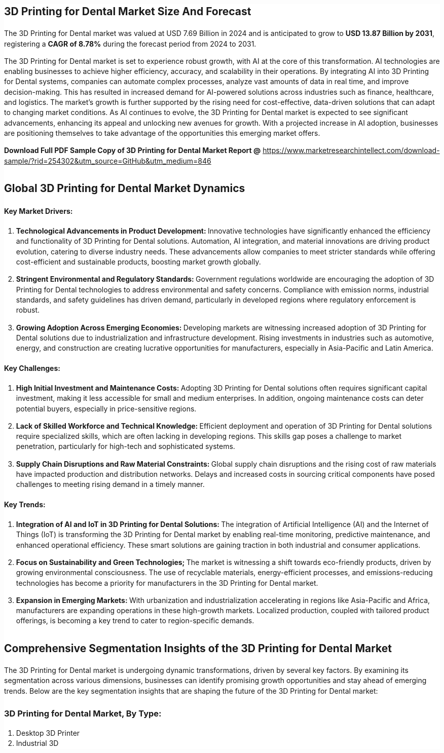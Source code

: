 <h2>3D Printing for Dental Market Size And Forecast</h2><p>The 3D Printing for Dental market was valued at USD 7.69 Billion in 2024 and is anticipated to grow to <strong>USD 13.87 Billion by 2031</strong>, registering a <strong>CAGR of 8.78%</strong> during the forecast period from 2024 to 2031.</p><p>The 3D Printing for Dental market is set to experience robust growth, with AI at the core of this transformation. AI technologies are enabling businesses to achieve higher efficiency, accuracy, and scalability in their operations. By integrating AI into 3D Printing for Dental systems, companies can automate complex processes, analyze vast amounts of data in real time, and improve decision-making. This has resulted in increased demand for AI-powered solutions across industries such as finance, healthcare, and logistics. The market’s growth is further supported by the rising need for cost-effective, data-driven solutions that can adapt to changing market conditions. As AI continues to evolve, the 3D Printing for Dental market is expected to see significant advancements, enhancing its appeal and unlocking new avenues for growth. With a projected increase in AI adoption, businesses are positioning themselves to take advantage of the opportunities this emerging market offers.</p><p><strong>Download Full PDF Sample Copy of 3D Printing for Dental Market Report @</strong>&nbsp;<a href="https://www.marketresearchintellect.com/download-sample/?rid=254302&amp;utm_source=GitHub&amp;utm_medium=846">https://www.marketresearchintellect.com/download-sample/?rid=254302&amp;utm_source=GitHub&amp;utm_medium=846</a></p><h2>Global 3D Printing for Dental Market Dynamics</h2><h4><strong>Key Market Drivers:</strong></h4><ol><li><p><strong>Technological Advancements in Product Development:&nbsp;</strong>Innovative technologies have significantly enhanced the efficiency and functionality of 3D Printing for Dental solutions. Automation, AI integration, and material innovations are driving product evolution, catering to diverse industry needs. These advancements allow companies to meet stricter standards while offering cost-efficient and sustainable products, boosting market growth globally.</p></li><li><p><strong>Stringent Environmental and Regulatory Standards:&nbsp;</strong>Government regulations worldwide are encouraging the adoption of 3D Printing for Dental technologies to address environmental and safety concerns. Compliance with emission norms, industrial standards, and safety guidelines has driven demand, particularly in developed regions where regulatory enforcement is robust.</p></li><li><p><strong>Growing Adoption Across Emerging Economies:&nbsp;</strong>Developing markets are witnessing increased adoption of 3D Printing for Dental solutions due to industrialization and infrastructure development. Rising investments in industries such as automotive, energy, and construction are creating lucrative opportunities for manufacturers, especially in Asia-Pacific and Latin America.</p></li></ol><h4><strong>Key Challenges:</strong></h4><ol><li><p><strong>High Initial Investment and Maintenance Costs:&nbsp;</strong>Adopting 3D Printing for Dental solutions often requires significant capital investment, making it less accessible for small and medium enterprises. In addition, ongoing maintenance costs can deter potential buyers, especially in price-sensitive regions.</p></li><li><p><strong>Lack of Skilled Workforce and Technical Knowledge:&nbsp;</strong>Efficient deployment and operation of 3D Printing for Dental solutions require specialized skills, which are often lacking in developing regions. This skills gap poses a challenge to market penetration, particularly for high-tech and sophisticated systems.</p></li><li><p><strong>Supply Chain Disruptions and Raw Material Constraints:&nbsp;</strong>Global supply chain disruptions and the rising cost of raw materials have impacted production and distribution networks. Delays and increased costs in sourcing critical components have posed challenges to meeting rising demand in a timely manner.</p></li></ol><h4><strong>Key Trends:</strong></h4><ol><li><p><strong>Integration of AI and IoT in 3D Printing for Dental Solutions:&nbsp;</strong>The integration of Artificial Intelligence (AI) and the Internet of Things (IoT) is transforming the 3D Printing for Dental market by enabling real-time monitoring, predictive maintenance, and enhanced operational efficiency. These smart solutions are gaining traction in both industrial and consumer applications.</p></li><li><p><strong>Focus on Sustainability and Green Technologies;&nbsp;</strong>The market is witnessing a shift towards eco-friendly products, driven by growing environmental consciousness. The use of recyclable materials, energy-efficient processes, and emissions-reducing technologies has become a priority for manufacturers in the 3D Printing for Dental market.</p></li><li><p><strong>Expansion in Emerging Markets:&nbsp;</strong>With urbanization and industrialization accelerating in regions like Asia-Pacific and Africa, manufacturers are expanding operations in these high-growth markets. Localized production, coupled with tailored product offerings, is becoming a key trend to cater to region-specific demands.</p></li></ol><div class="article-main__content" data-test-id="publishing-text-block"><h2>Comprehensive Segmentation Insights of the 3D Printing for Dental Market</h2><p>The 3D Printing for Dental market is undergoing dynamic transformations, driven by several key factors. By examining its segmentation across various dimensions, businesses can identify promising growth opportunities and stay ahead of emerging trends. Below are the key segmentation insights that are shaping the future of the 3D Printing for Dental market:</p><h3><strong>3D Printing for Dental Market, By Type:<br /></strong></h3><ol><li>Desktop 3D Printer<li> Industrial 3D